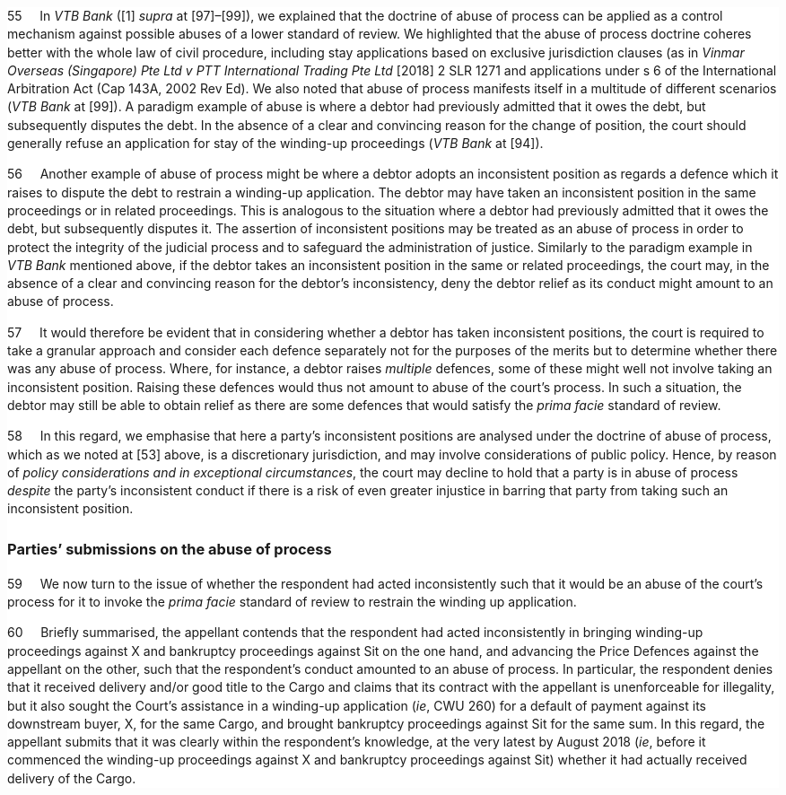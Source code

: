 55     In _VTB Bank_ (\[1\] _supra_ at \[97\]–\[99\]), we explained that the doctrine of abuse of process can be applied as a control mechanism against possible abuses of a lower standard of review. We highlighted that the abuse of process doctrine coheres better with the whole law of civil procedure, including stay applications based on exclusive jurisdiction clauses (as in _Vinmar Overseas (Singapore) Pte Ltd v PTT International Trading Pte Ltd_ <span class="citation">\[2018\] 2 SLR 1271</span> and applications under s 6 of the International Arbitration Act (Cap 143A, 2002 Rev Ed). We also noted that abuse of process manifests itself in a multitude of different scenarios (_VTB Bank_ at \[99\]). A paradigm example of abuse is where a debtor had previously admitted that it owes the debt, but subsequently disputes the debt. In the absence of a clear and convincing reason for the change of position, the court should generally refuse an application for stay of the winding-up proceedings (_VTB Bank_ at \[94\]).

56     Another example of abuse of process might be where a debtor adopts an inconsistent position as regards a defence which it raises to dispute the debt to restrain a winding-up application. The debtor may have taken an inconsistent position in the same proceedings or in related proceedings. This is analogous to the situation where a debtor had previously admitted that it owes the debt, but subsequently disputes it. The assertion of inconsistent positions may be treated as an abuse of process in order to protect the integrity of the judicial process and to safeguard the administration of justice. Similarly to the paradigm example in _VTB Bank_ mentioned above, if the debtor takes an inconsistent position in the same or related proceedings, the court may, in the absence of a clear and convincing reason for the debtor’s inconsistency, deny the debtor relief as its conduct might amount to an abuse of process.

57     It would therefore be evident that in considering whether a debtor has taken inconsistent positions, the court is required to take a granular approach and consider each defence separately not for the purposes of the merits but to determine whether there was any abuse of process. Where, for instance, a debtor raises _multiple_ defences, some of these might well not involve taking an inconsistent position. Raising these defences would thus not amount to abuse of the court’s process. In such a situation, the debtor may still be able to obtain relief as there are some defences that would satisfy the _prima facie_ standard of review.

58     In this regard, we emphasise that here a party’s inconsistent positions are analysed under the doctrine of abuse of process, which as we noted at \[53\] above, is a discretionary jurisdiction, and may involve considerations of public policy. Hence, by reason of _policy considerations and in exceptional circumstances_, the court may decline to hold that a party is in abuse of process _despite_ the party’s inconsistent conduct if there is a risk of even greater injustice in barring that party from taking such an inconsistent position.

### Parties’ submissions on the abuse of process

59     We now turn to the issue of whether the respondent had acted inconsistently such that it would be an abuse of the court’s process for it to invoke the _prima facie_ standard of review to restrain the winding up application.

60     Briefly summarised, the appellant contends that the respondent had acted inconsistently in bringing winding-up proceedings against X and bankruptcy proceedings against Sit on the one hand, and advancing the Price Defences against the appellant on the other, such that the respondent’s conduct amounted to an abuse of process. In particular, the respondent denies that it received delivery and/or good title to the Cargo and claims that its contract with the appellant is unenforceable for illegality, but it also sought the Court’s assistance in a winding-up application (_ie_, CWU 260) for a default of payment against its downstream buyer, X, for the same Cargo, and brought bankruptcy proceedings against Sit for the same sum. In this regard, the appellant submits that it was clearly within the respondent’s knowledge, at the very latest by August 2018 (_ie_, before it commenced the winding-up proceedings against X and bankruptcy proceedings against Sit) whether it had actually received delivery of the Cargo.
